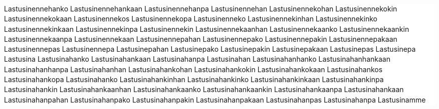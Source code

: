 Lastusinennehanko
Lastusinennehankaan
Lastusinennehanpa
Lastusinennehan
Lastusinennekohan
Lastusinennekokin
Lastusinennekokaan
Lastusinennekos
Lastusinennekopa
Lastusinenneko
Lastusinennekinhan
Lastusinennekinko
Lastusinennekinkaan
Lastusinennekinpa
Lastusinennekin
Lastusinennekaanhan
Lastusinennekaanko
Lastusinennekaankin
Lastusinennekaanpa
Lastusinennekaan
Lastusinennepahan
Lastusinennepako
Lastusinennepakin
Lastusinennepakaan
Lastusinennepas
Lastusinennepa
Lastusinepahan
Lastusinepako
Lastusinepakin
Lastusinepakaan
Lastusinepas
Lastusinepa
Lastusina
Lastusinahanko
Lastusinahankaan
Lastusinahanpa
Lastusinahan
Lastusinahanhanko
Lastusinahanhankaan
Lastusinahanhanpa
Lastusinahanhan
Lastusinahankohan
Lastusinahankokin
Lastusinahankokaan
Lastusinahankos
Lastusinahankopa
Lastusinahanko
Lastusinahankinhan
Lastusinahankinko
Lastusinahankinkaan
Lastusinahankinpa
Lastusinahankin
Lastusinahankaanhan
Lastusinahankaanko
Lastusinahankaankin
Lastusinahankaanpa
Lastusinahankaan
Lastusinahanpahan
Lastusinahanpako
Lastusinahanpakin
Lastusinahanpakaan
Lastusinahanpas
Lastusinahanpa
Lastusinamme